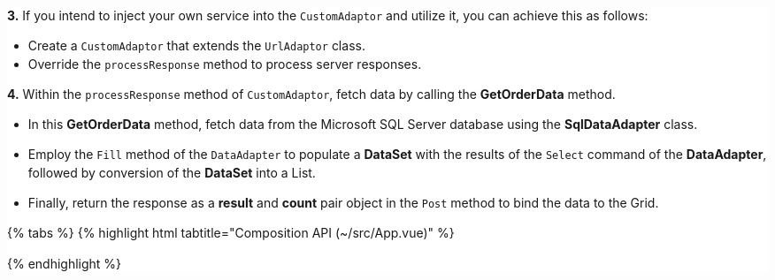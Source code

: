 **3.** If you intend to inject your own service into the `CustomAdaptor` and utilize it, you can achieve this as follows:

  * Create a `CustomAdaptor` that extends the `UrlAdaptor` class.
  * Override the `processResponse` method to process server responses.

**4.** Within the `processResponse` method of `CustomAdaptor`, fetch data by calling the **GetOrderData** method.

  * In this **GetOrderData** method, fetch data from the Microsoft SQL Server database using the **SqlDataAdapter** class.

  * Employ the `Fill` method of the `DataAdapter` to populate a **DataSet** with the results of the `Select` command of the **DataAdapter**, followed by conversion of the **DataSet** into a List.

  * Finally, return the response as a **result** and **count** pair object in the `Post` method to bind the data to the Grid.

{% tabs %}
{% highlight html tabtitle="Composition API (~/src/App.vue)" %}

<template>
  <div id="app">
    <ejs-grid :dataSource='data' height="348">
      <e-columns>
        <e-column field='OrderID' headerText='Order ID' width='100' textAlign='Right'></e-column>
        <e-column field='CustomerID' headerText='Customer Name' width='100'></e-column>
        <e-column field='EmployeeID' headerText='Employee ID' textAlign='Right' width='100'></e-column>
        <e-column field='Freight' headerText='Freight' format='C2' textAlign='Right' width='100'></e-column>
        <e-column field='ShipCity' headerText='Ship City' width='120'></e-column>
      </e-columns>
    </ejs-grid>
  </div> 
</template>
<script setup>
  import { provide } from "vue";
  import { GridComponent as EjsGrid, ColumnDirective as EColumn, ColumnsDirective as EColumns } from "@syncfusion/ej2-vue-grids";
  import { DataManager } from "@syncfusion/ej2-data";
  import { CustomAdaptor } from './CustomAdaptor';
  const data = new DataManager({
    url: 'https://localhost:xxxx/api/Grid',
    adaptor: new CustomAdaptor(),
  });
</script>
<style>
  @import "../node_modules/@syncfusion/ej2-base/styles/tailwind.css";
  @import "../node_modules/@syncfusion/ej2-buttons/styles/tailwind.css";
  @import "../node_modules/@syncfusion/ej2-calendars/styles/tailwind.css";
  @import "../node_modules/@syncfusion/ej2-dropdowns/styles/tailwind.css";
  @import "../node_modules/@syncfusion/ej2-inputs/styles/tailwind.css";
  @import "../node_modules/@syncfusion/ej2-navigations/styles/tailwind.css";
  @import "../node_modules/@syncfusion/ej2-popups/styles/tailwind.css";
  @import "../node_modules/@syncfusion/ej2-splitbuttons/styles/tailwind.css";
  @import "../node_modules/@syncfusion/ej2-vue-grids/styles/tailwind.css";
</style>

{% endhighlight %}
